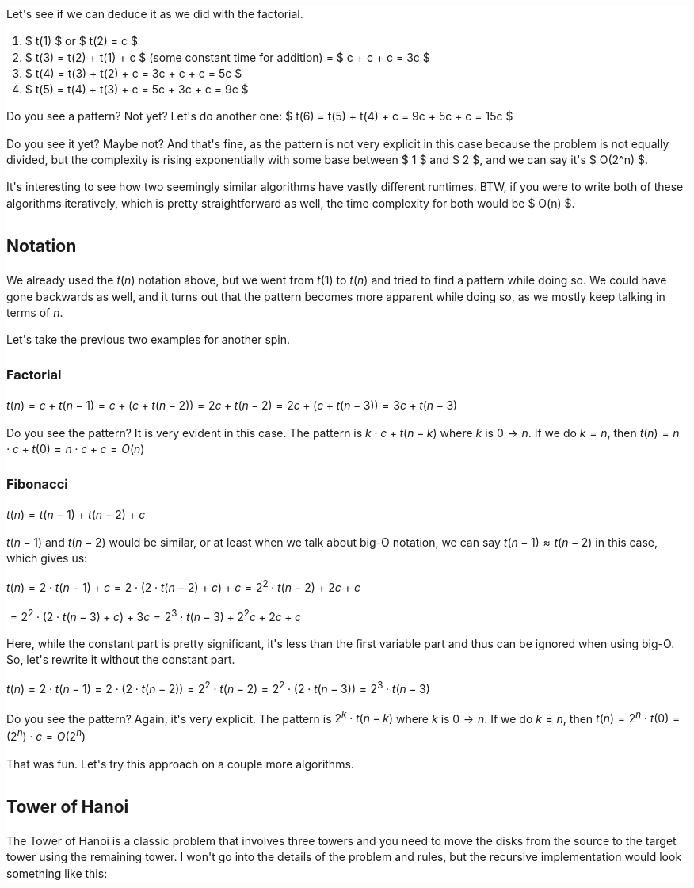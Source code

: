 Let's see if we can deduce it as we did with the factorial.
1. $ t(1) $ or $ t(2) = c $
2. $ t(3) = t(2) + t(1) + c $ (some constant time for addition) = $ c + c + c = 3c $
3. $ t(4) = t(3) + t(2) + c = 3c + c + c = 5c $
4. $ t(5) = t(4) + t(3) + c = 5c + 3c + c = 9c $

Do you see a pattern? Not yet? Let's do another one:
$ t(6) = t(5) + t(4) + c = 9c + 5c + c = 15c $

Do you see it yet? Maybe not? And that's fine, as the pattern is not very explicit in this case because the problem is not equally divided, but the complexity is rising exponentially with some base between $ 1 $ and $ 2 $, and we can say it's $ O(2^n) $.

It's interesting to see how two seemingly similar algorithms have vastly different runtimes. BTW, if you were to write both of these algorithms iteratively, which is pretty straightforward as well, the time complexity for both would be $ O(n) $.

## Notation
We already used the $t(n)$ notation above, but we went from $t(1)$ to $t(n)$ and tried to find a pattern while doing so. We could have gone backwards as well, and it turns out that the pattern becomes more apparent while doing so, as we mostly keep talking in terms of $n$.

Let's take the previous two examples for another spin.
### Factorial
$t(n) = c + t(n - 1) = c + (c + t(n - 2)) = 2c + t(n - 2) = 2c + (c + t(n - 3)) = 3c + t(n - 3)$

Do you see the pattern? It is very evident in this case. The pattern is $k \cdot c + t(n - k)$ where $k$ is $0 \rightarrow n$. If we do $k = n$, then $t(n) = n \cdot c + t(0) = n \cdot c + c = O(n)$

### Fibonacci
$t(n) = t(n - 1) + t(n - 2) + c$

$t(n - 1)$ and $t(n - 2)$ would be similar, or at least when we talk about big-O notation, we can say $t(n - 1) \approx t(n - 2)$ in this case, which gives us:

$t(n) = 2 \cdot t(n - 1) + c = 2 \cdot (2 \cdot t(n - 2) + c) + c = 2^2 \cdot t(n - 2) + 2c + c$

$= 2^2 \cdot (2 \cdot t(n - 3) + c) + 3c = 2^3 \cdot t(n - 3) + 2^2c + 2c + c$

Here, while the constant part is pretty significant, it's less than the first variable part and thus can be ignored when using big-O. So, let's rewrite it without the constant part.

$t(n) = 2 \cdot t(n - 1) = 2 \cdot (2 \cdot t(n - 2)) = 2^2 \cdot t(n - 2) = 2^2 \cdot (2 \cdot t(n - 3)) = 2^3 \cdot t(n - 3)$

Do you see the pattern? Again, it's very explicit. The pattern is $2^k \cdot t(n - k)$ where $k$ is $0 \rightarrow n$. If we do $k = n$, then $t(n) = 2^n \cdot t(0) = (2^n) \cdot c = O(2^n)$

That was fun. Let's try this approach on a couple more algorithms.

## Tower of Hanoi
The Tower of Hanoi is a classic problem that involves three towers and you need to move the disks from the source to the target tower using the remaining tower. I won't go into the details of the problem and rules, but the recursive implementation would look something like this:
